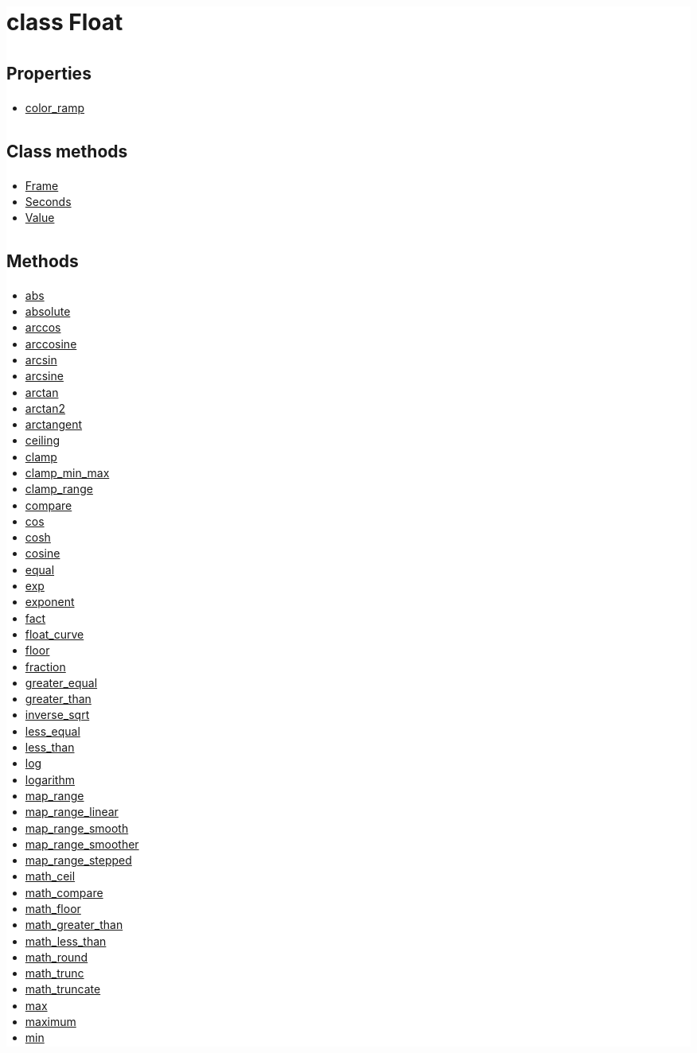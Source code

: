# class Float

## Properties

- [color_ramp](#color_ramp-property)

## Class methods

- [Frame](#Frame-classmethod)
- [Seconds](#Seconds-classmethod)
- [Value](#Value-classmethod)


## Methods

- [abs](#abs)
- [absolute](#absolute)
- [arccos](#arccos)
- [arccosine](#arccosine)
- [arcsin](#arcsin)
- [arcsine](#arcsine)
- [arctan](#arctan)
- [arctan2](#arctan2)
- [arctangent](#arctangent)
- [ceiling](#ceiling)
- [clamp](#clamp)
- [clamp_min_max](#clamp_min_max)
- [clamp_range](#clamp_range)
- [compare](#compare)
- [cos](#cos)
- [cosh](#cosh)
- [cosine](#cosine)
- [equal](#equal)
- [exp](#exp)
- [exponent](#exponent)
- [fact](#fact)
- [float_curve](#float_curve)
- [floor](#floor)
- [fraction](#fraction)
- [greater_equal](#greater_equal)
- [greater_than](#greater_than)
- [inverse_sqrt](#inverse_sqrt)
- [less_equal](#less_equal)
- [less_than](#less_than)
- [log](#log)
- [logarithm](#logarithm)
- [map_range](#map_range)
- [map_range_linear](#map_range_linear)
- [map_range_smooth](#map_range_smooth)
- [map_range_smoother](#map_range_smoother)
- [map_range_stepped](#map_range_stepped)
- [math_ceil](#math_ceil)
- [math_compare](#math_compare)
- [math_floor](#math_floor)
- [math_greater_than](#math_greater_than)
- [math_less_than](#math_less_than)
- [math_round](#math_round)
- [math_trunc](#math_trunc)
- [math_truncate](#math_truncate)
- [max](#max)
- [maximum](#maximum)
- [min](#min)